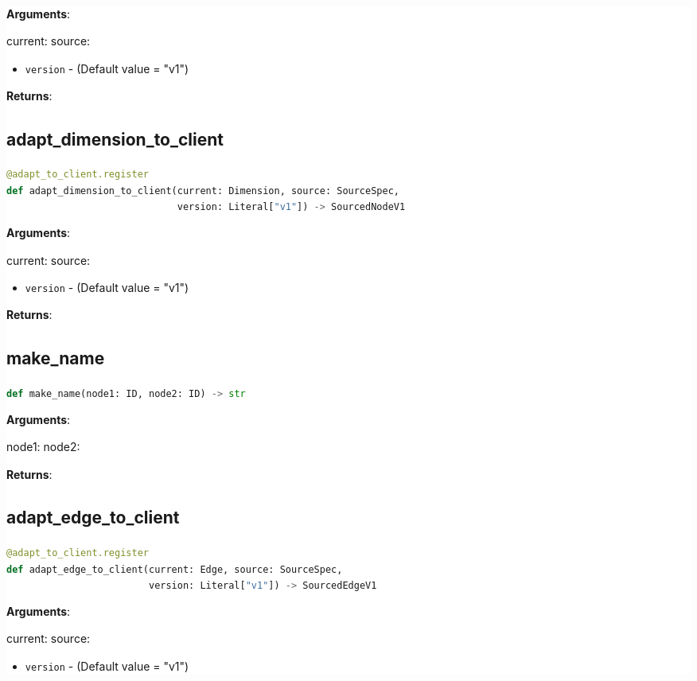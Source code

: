 **Arguments**:

  current:
  source:
- `version` - (Default value = &quot;v1&quot;)


**Returns**:



## adapt\_dimension\_to\_client

```python
@adapt_to_client.register
def adapt_dimension_to_client(current: Dimension, source: SourceSpec,
                              version: Literal["v1"]) -> SourcedNodeV1
```

**Arguments**:

  current:
  source:
- `version` - (Default value = &quot;v1&quot;)


**Returns**:



## make\_name

```python
def make_name(node1: ID, node2: ID) -> str
```

**Arguments**:

  node1:
  node2:


**Returns**:



## adapt\_edge\_to\_client

```python
@adapt_to_client.register
def adapt_edge_to_client(current: Edge, source: SourceSpec,
                         version: Literal["v1"]) -> SourcedEdgeV1
```

**Arguments**:

  current:
  source:
- `version` - (Default value = &quot;v1&quot;)

